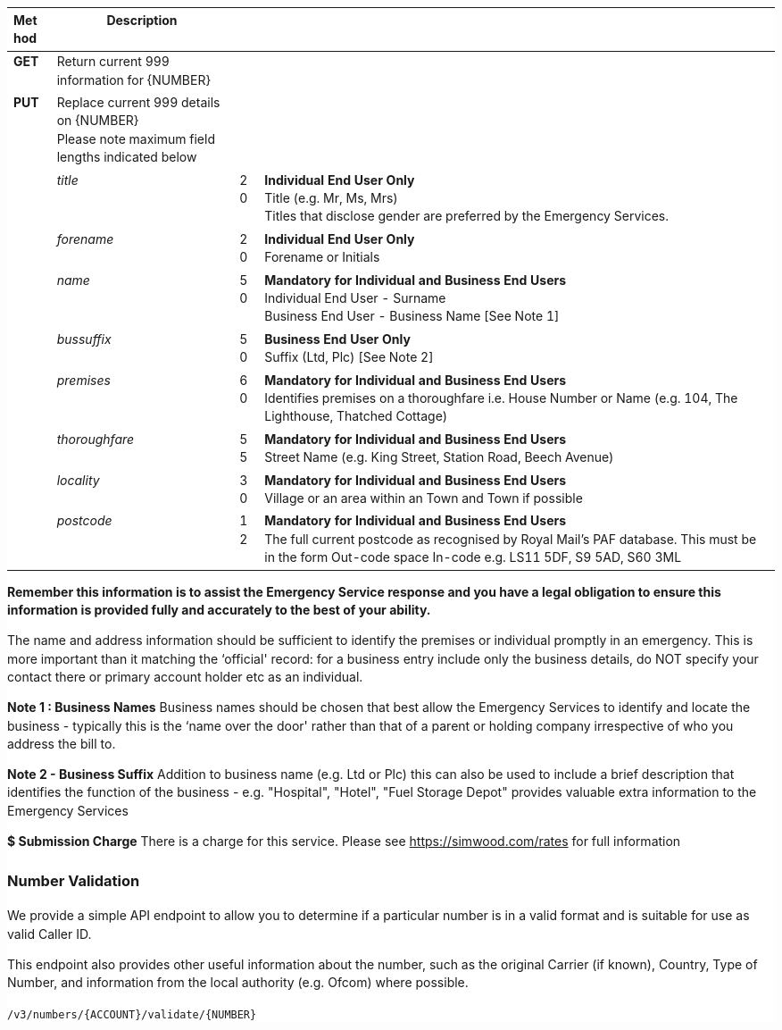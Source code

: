 |Method|Description|||
|:-|-|-|-|
|**GET**|Return current 999 information for {NUMBER}|||
|**PUT**|Replace current 999 details on {NUMBER} <br/>Please note maximum field lengths indicated below|||
||*title*|20|**Individual End User Only**<br/>Title (e.g. Mr, Ms, Mrs)<br/>Titles that disclose gender are preferred by the Emergency Services.|
||*forename*|20|**Individual End User Only**<br/>Forename or Initials|
||*name*|50|**Mandatory for Individual and Business End Users**<br/>Individual End User - Surname<br/>Business End User - Business Name [See Note 1]|
||*bussuffix*|50|**Business End User Only**<br/>Suffix (Ltd, Plc) [See Note 2]|
||*premises*|60|**Mandatory for Individual and Business End Users**<br/>Identifies premises on a thoroughfare i.e. House Number or Name (e.g. 104, The Lighthouse, Thatched Cottage)|
||*thoroughfare*|55|**Mandatory for Individual and Business End Users**<br/>Street Name (e.g. King Street, Station Road, Beech Avenue)|
||*locality*|30|**Mandatory for Individual and Business End Users**<br/>Village or an area within an Town and Town if possible|
||*postcode*|12|**Mandatory for Individual and Business End Users**<br/>The full current postcode as recognised by Royal Mail’s PAF database. This must be in the form Out-code space In-code e.g. LS11 5DF, S9 5AD, S60 3ML|


**Remember this information is to assist the Emergency Service response and you have a legal obligation to ensure this information is provided fully and accurately to the best of your ability.**

The name and address information should be sufficient to identify the premises or individual promptly in an emergency. This is more important than it matching the ‘official' record: for a business entry include only the business details, do NOT specify your contact there or primary account holder etc as an individual.

**Note 1 : Business Names**
Business names should be chosen that best allow the Emergency Services to identify and locate the business - typically this is the ‘name over the door' rather than that of a parent or holding company irrespective of who you address the bill to.

**Note 2 - Business Suffix**
Addition to business name (e.g. Ltd or Plc) this can also be used to include a brief description that identifies the function of the business - e.g. "Hospital", "Hotel", "Fuel Storage Depot" provides valuable extra information to the Emergency Services


**$ Submission Charge** 
There is a charge for this service.
Please see https://simwood.com/rates for full information


### Number Validation
We provide a simple API endpoint to allow you to determine if a particular number is in a valid format and is suitable for use as valid Caller ID.

This endpoint also provides other useful information about the number, such as the original Carrier (if known), Country, Type of Number, and information from the local authority (e.g. Ofcom) where possible.

`/v3/numbers/{ACCOUNT}/validate/{NUMBER}`
